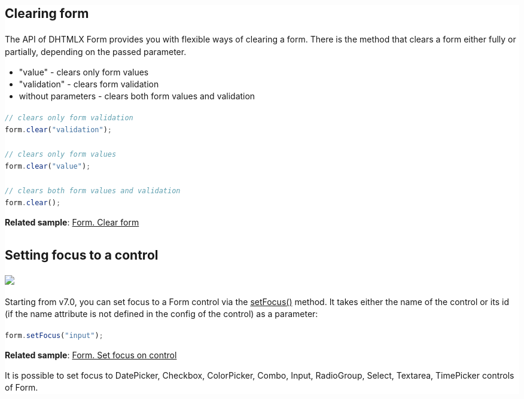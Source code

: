 ## Clearing form

The API of DHTMLX Form provides you with flexible ways of clearing a form. There is the [](form/api/form_clear_method.md) method that clears a form either fully or partially, depending on the passed parameter.

- "value" - clears only form values
- "validation" - clears form validation
- without parameters - clears both form values and validation

~~~jsx
// clears only form validation
form.clear("validation");

// clears only form values
form.clear("value");

// clears both form values and validation
form.clear();
~~~

**Related sample**: [Form. Clear form](https://snippet.dhtmlx.com/a64ih4ih)

## Setting focus to a control

![](../assets/form/set_focus.png)

Starting from v7.0, you can set focus to a Form control via the [setFocus()](form/api/form_setfocus_method.md) method. It takes either the name of the control or its id (if the name attribute is not defined in the config of the control) as a parameter:

~~~jsx
form.setFocus("input");
~~~

**Related sample**: [Form. Set focus on control](https://snippet.dhtmlx.com/tye82oqs)

It is possible to set focus to DatePicker, Checkbox, ColorPicker, Combo, Input, RadioGroup, Select, Textarea, TimePicker controls of Form.
